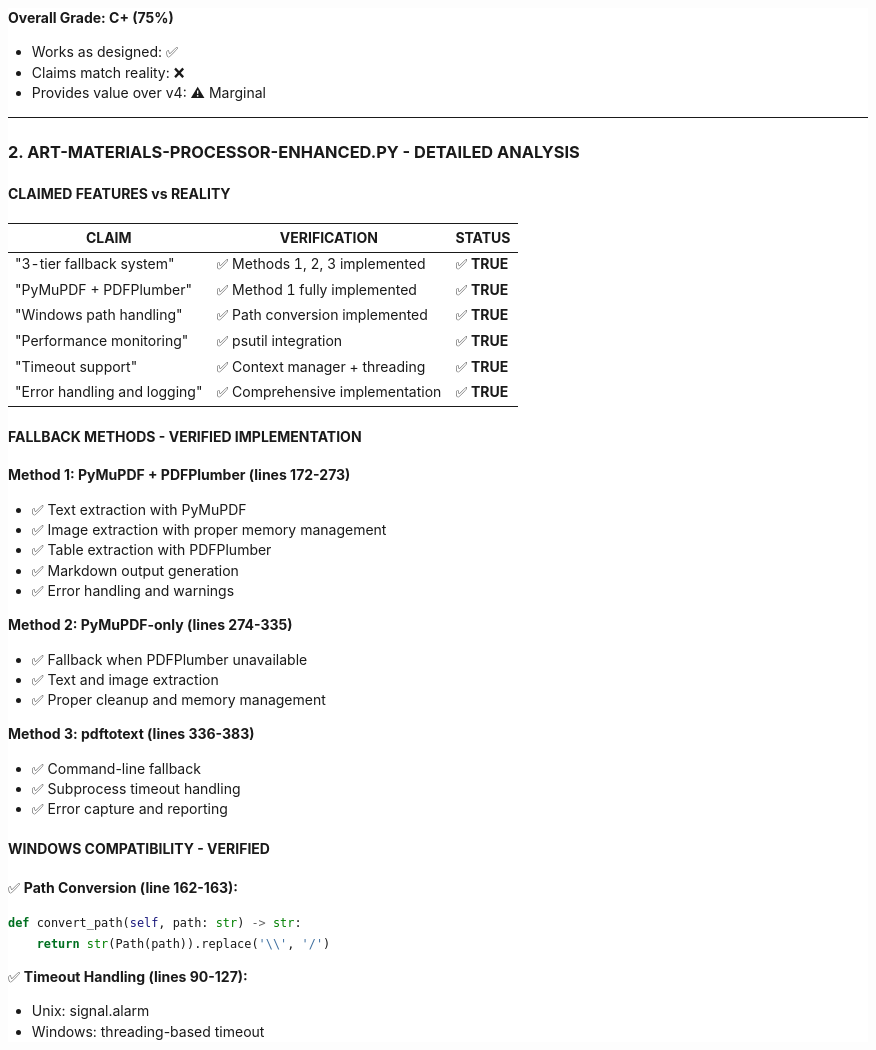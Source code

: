 **Overall Grade: C+ (75%)**
- Works as designed: ✅
- Claims match reality: ❌
- Provides value over v4: ⚠️ Marginal

---

### 2. ART-MATERIALS-PROCESSOR-ENHANCED.PY - DETAILED ANALYSIS

#### **CLAIMED FEATURES vs REALITY**

| **CLAIM** | **VERIFICATION** | **STATUS** |
|-----------|------------------|------------|
| "3-tier fallback system" | ✅ Methods 1, 2, 3 implemented | ✅ **TRUE** |
| "PyMuPDF + PDFPlumber" | ✅ Method 1 fully implemented | ✅ **TRUE** |
| "Windows path handling" | ✅ Path conversion implemented | ✅ **TRUE** |
| "Performance monitoring" | ✅ psutil integration | ✅ **TRUE** |
| "Timeout support" | ✅ Context manager + threading | ✅ **TRUE** |
| "Error handling and logging" | ✅ Comprehensive implementation | ✅ **TRUE** |

#### **FALLBACK METHODS - VERIFIED IMPLEMENTATION**

**Method 1: PyMuPDF + PDFPlumber (lines 172-273)**
- ✅ Text extraction with PyMuPDF
- ✅ Image extraction with proper memory management
- ✅ Table extraction with PDFPlumber
- ✅ Markdown output generation
- ✅ Error handling and warnings

**Method 2: PyMuPDF-only (lines 274-335)**
- ✅ Fallback when PDFPlumber unavailable
- ✅ Text and image extraction
- ✅ Proper cleanup and memory management

**Method 3: pdftotext (lines 336-383)**
- ✅ Command-line fallback
- ✅ Subprocess timeout handling
- ✅ Error capture and reporting

#### **WINDOWS COMPATIBILITY - VERIFIED**

✅ **Path Conversion (line 162-163):**
```python
def convert_path(self, path: str) -> str:
    return str(Path(path)).replace('\\', '/')
```

✅ **Timeout Handling (lines 90-127):**
- Unix: signal.alarm
- Windows: threading-based timeout
